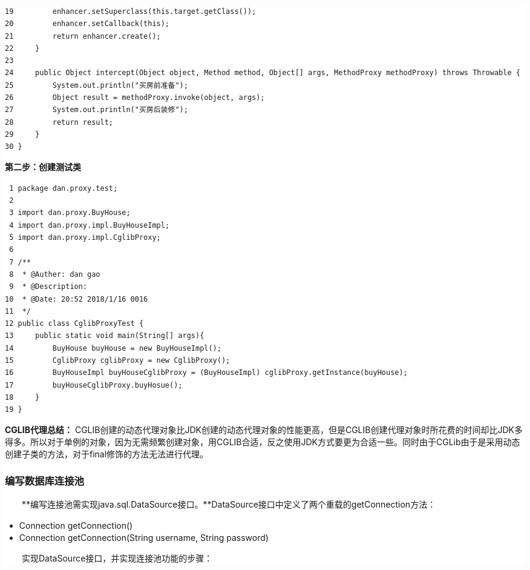 ```
19         enhancer.setSuperclass(this.target.getClass());
20         enhancer.setCallback(this);
21         return enhancer.create();
22     }
23 
24     public Object intercept(Object object, Method method, Object[] args, MethodProxy methodProxy) throws Throwable {
25         System.out.println("买房前准备");
26         Object result = methodProxy.invoke(object, args);
27         System.out.println("买房后装修");
28         return result;
29     }
30 }
```

 

**第二步：创建测试类**

```
 1 package dan.proxy.test;
 2 
 3 import dan.proxy.BuyHouse;
 4 import dan.proxy.impl.BuyHouseImpl;
 5 import dan.proxy.impl.CglibProxy;
 6 
 7 /**
 8  * @Auther: dan gao
 9  * @Description:
10  * @Date: 20:52 2018/1/16 0016
11  */
12 public class CglibProxyTest {
13     public static void main(String[] args){
14         BuyHouse buyHouse = new BuyHouseImpl();
15         CglibProxy cglibProxy = new CglibProxy();
16         BuyHouseImpl buyHouseCglibProxy = (BuyHouseImpl) cglibProxy.getInstance(buyHouse);
17         buyHouseCglibProxy.buyHosue();
18     }
19 }
```



**CGLIB代理总结：** CGLIB创建的动态代理对象比JDK创建的动态代理对象的性能更高，但是CGLIB创建代理对象时所花费的时间却比JDK多得多。所以对于单例的对象，因为无需频繁创建对象，用CGLIB合适，反之使用JDK方式要更为合适一些。同时由于CGLib由于是采用动态创建子类的方法，对于final修饰的方法无法进行代理。



### 编写数据库连接池

　　**编写连接池需实现java.sql.DataSource接口。**DataSource接口中定义了两个重载的getConnection方法：

- Connection getConnection()
- Connection getConnection(String username, String password)

　　实现DataSource接口，并实现连接池功能的步骤：
